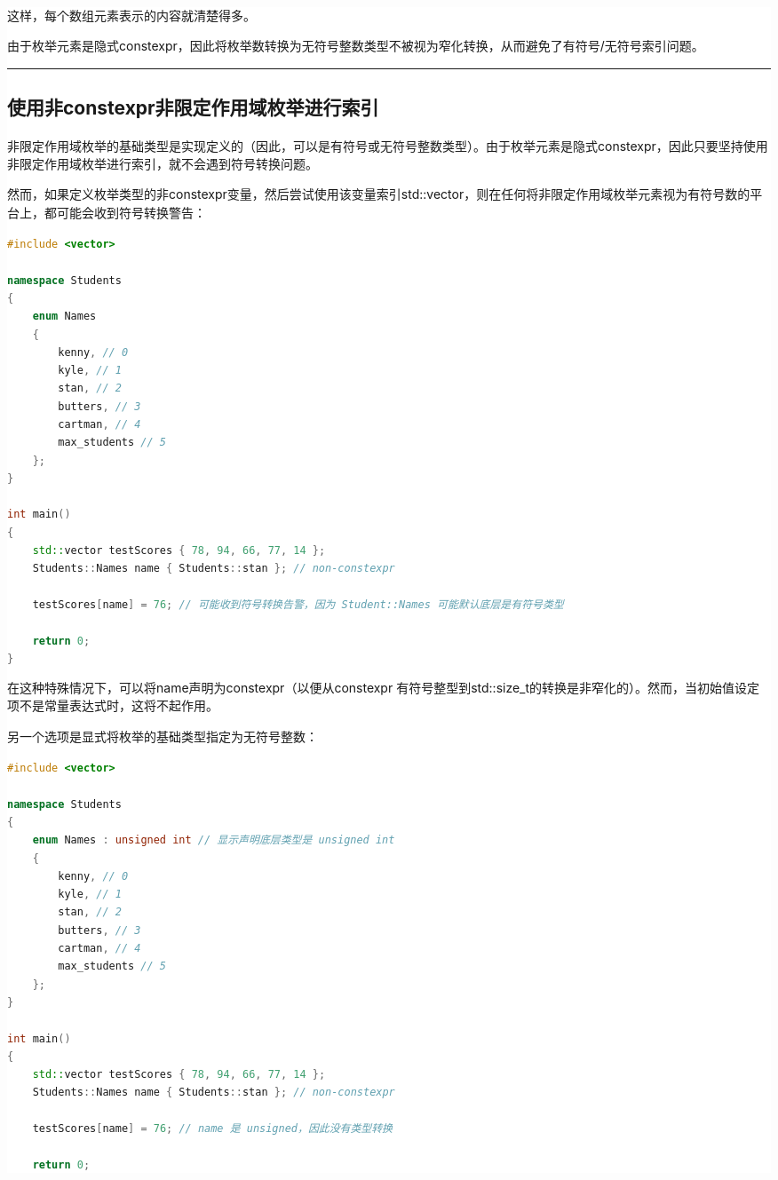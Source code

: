 这样，每个数组元素表示的内容就清楚得多。

由于枚举元素是隐式constexpr，因此将枚举数转换为无符号整数类型不被视为窄化转换，从而避免了有符号/无符号索引问题。

***
## 使用非constexpr非限定作用域枚举进行索引

非限定作用域枚举的基础类型是实现定义的（因此，可以是有符号或无符号整数类型）。由于枚举元素是隐式constexpr，因此只要坚持使用非限定作用域枚举进行索引，就不会遇到符号转换问题。

然而，如果定义枚举类型的非constexpr变量，然后尝试使用该变量索引std::vector，则在任何将非限定作用域枚举元素视为有符号数的平台上，都可能会收到符号转换警告：

```C++
#include <vector>

namespace Students
{
    enum Names
    {
        kenny, // 0
        kyle, // 1
        stan, // 2
        butters, // 3
        cartman, // 4
        max_students // 5
    };
}

int main()
{
    std::vector testScores { 78, 94, 66, 77, 14 };
    Students::Names name { Students::stan }; // non-constexpr

    testScores[name] = 76; // 可能收到符号转换告警，因为 Student::Names 可能默认底层是有符号类型

    return 0;
}
```

在这种特殊情况下，可以将name声明为constexpr（以便从constexpr 有符号整型到std::size_t的转换是非窄化的）。然而，当初始值设定项不是常量表达式时，这将不起作用。

另一个选项是显式将枚举的基础类型指定为无符号整数：

```C++
#include <vector>

namespace Students
{
    enum Names : unsigned int // 显示声明底层类型是 unsigned int
    {
        kenny, // 0
        kyle, // 1
        stan, // 2
        butters, // 3
        cartman, // 4
        max_students // 5
    };
}

int main()
{
    std::vector testScores { 78, 94, 66, 77, 14 };
    Students::Names name { Students::stan }; // non-constexpr

    testScores[name] = 76; // name 是 unsigned，因此没有类型转换

    return 0;
```